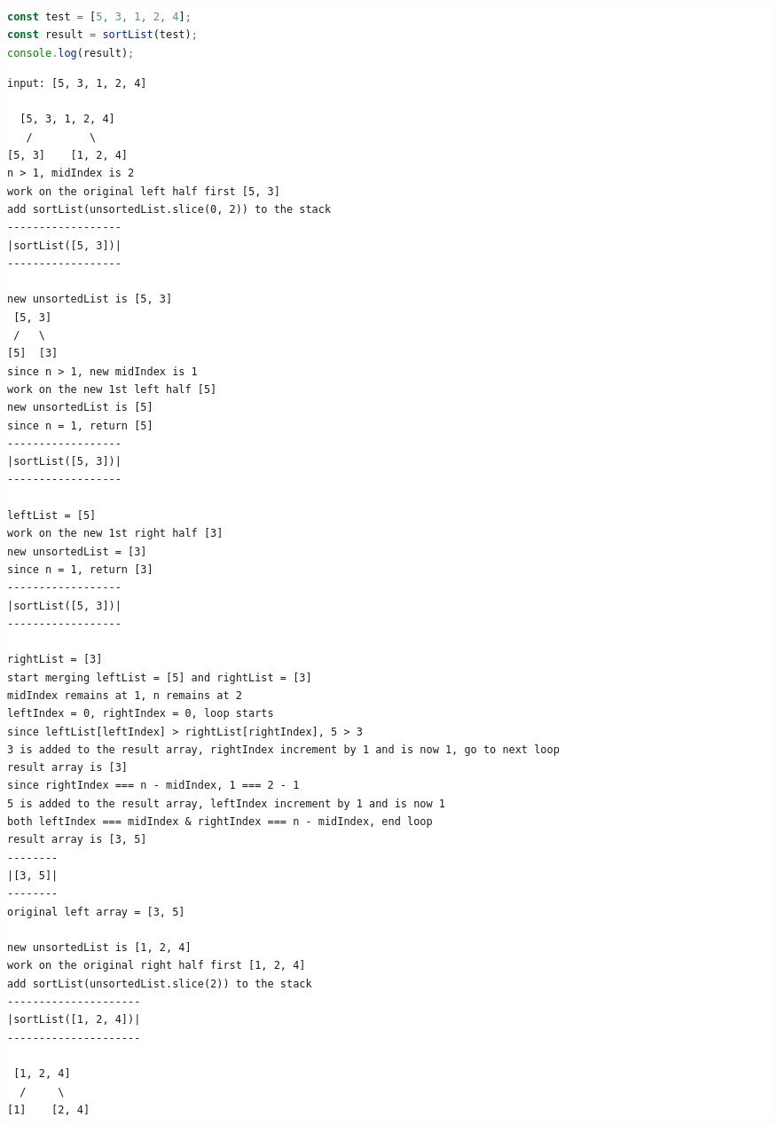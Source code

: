 ```javascript
const test = [5, 3, 1, 2, 4];
const result = sortList(test);
console.log(result);
```

```
input: [5, 3, 1, 2, 4]

  [5, 3, 1, 2, 4]
   /         \
[5, 3]    [1, 2, 4]
n > 1, midIndex is 2
work on the original left half first [5, 3]
add sortList(unsortedList.slice(0, 2)) to the stack
------------------
|sortList([5, 3])|
------------------

new unsortedList is [5, 3]
 [5, 3]
 /   \
[5]  [3]
since n > 1, new midIndex is 1
work on the new 1st left half [5]
new unsortedList is [5]
since n = 1, return [5]
------------------
|sortList([5, 3])|
------------------

leftList = [5]
work on the new 1st right half [3]
new unsortedList = [3]
since n = 1, return [3]
------------------
|sortList([5, 3])|
------------------

rightList = [3]
start merging leftList = [5] and rightList = [3]
midIndex remains at 1, n remains at 2
leftIndex = 0, rightIndex = 0, loop starts
since leftList[leftIndex] > rightList[rightIndex], 5 > 3
3 is added to the result array, rightIndex increment by 1 and is now 1, go to next loop
result array is [3]
since rightIndex === n - midIndex, 1 === 2 - 1
5 is added to the result array, leftIndex increment by 1 and is now 1
both leftIndex === midIndex & rightIndex === n - midIndex, end loop
result array is [3, 5]
--------
|[3, 5]|
--------
original left array = [3, 5]

new unsortedList is [1, 2, 4]
work on the original right half first [1, 2, 4]
add sortList(unsortedList.slice(2)) to the stack
---------------------
|sortList([1, 2, 4])|
---------------------

 [1, 2, 4]
  /     \
[1]    [2, 4]
```